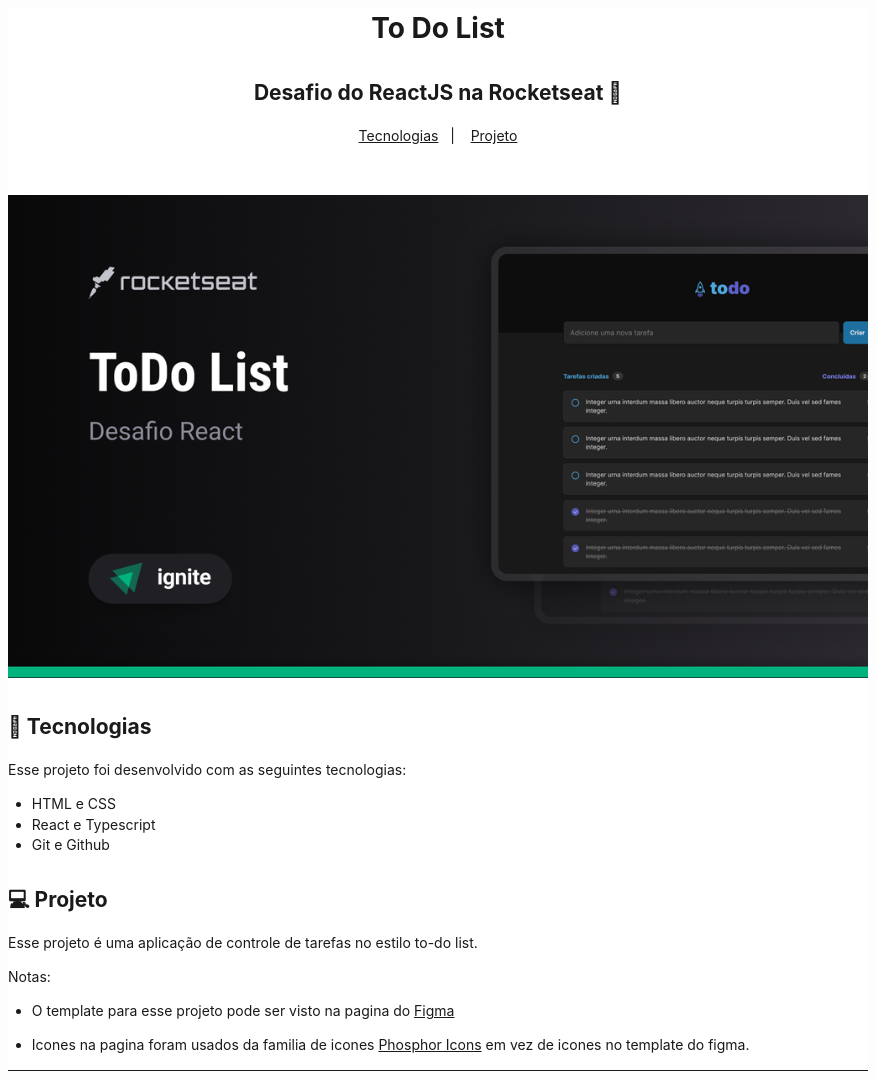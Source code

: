 <h1 align="center"> To Do List </h1>
<h2 align="center"> Desafio do ReactJS na Rocketseat 🚀</h2>

<p align="center">
  <a href="#-tecnologias">Tecnologias</a>&nbsp;&nbsp;&nbsp;|&nbsp;&nbsp;&nbsp;
  <a href="#-projeto">Projeto</a>
</p>

<br>

<p align="center">
  <img alt="Foto Projeto Ignite Feed" src=".github/assets/project-preview.png/" width="100%">
</p>

## 🚀 Tecnologias

Esse projeto foi desenvolvido com as seguintes tecnologias:

- HTML e CSS
- React e Typescript
- Git e Github

## 💻 Projeto

Esse projeto é uma aplicação de controle de tarefas no estilo to-do list.

Notas:
- O template para esse projeto pode ser visto na pagina do <a href='https://www.figma.com/file/0n0zDN7zbzhRbaEO74Xesx/ToDo-List/duplicate' target="_blank">Figma<a/>

- Icones na pagina foram usados da familia de icones <a href='https://phosphoricons.com/' target="_blank">Phosphor Icons<a/> em vez de icones no template do figma.

---
